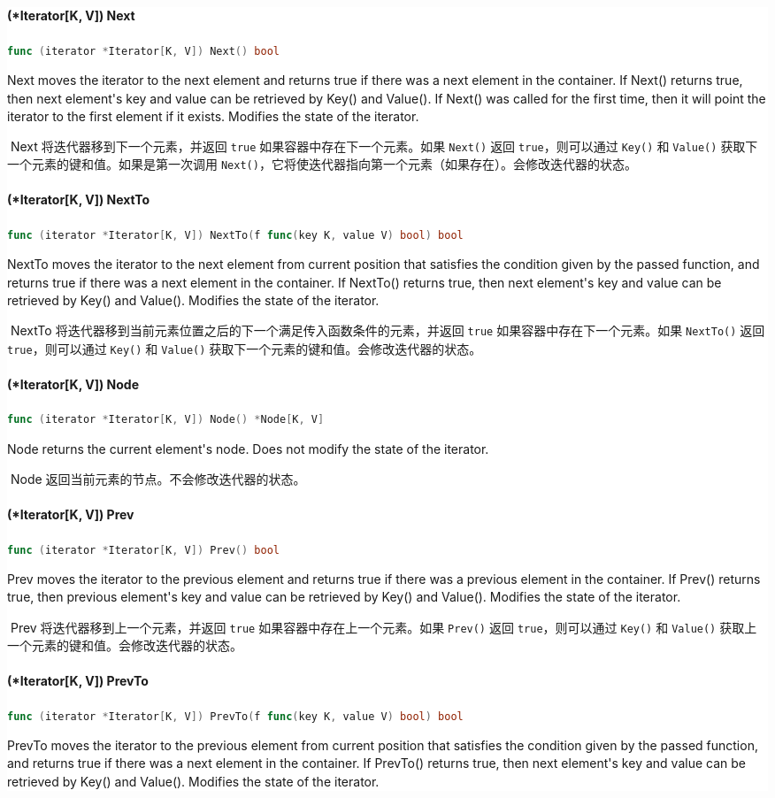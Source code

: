 #### (*Iterator[K, V]) Next 

``` go
func (iterator *Iterator[K, V]) Next() bool
```

Next moves the iterator to the next element and returns true if there was a next element in the container. If Next() returns true, then next element's key and value can be retrieved by Key() and Value(). If Next() was called for the first time, then it will point the iterator to the first element if it exists. Modifies the state of the iterator.

​	Next 将迭代器移到下一个元素，并返回 `true` 如果容器中存在下一个元素。如果 `Next()` 返回 `true`，则可以通过 `Key()` 和 `Value()` 获取下一个元素的键和值。如果是第一次调用 `Next()`，它将使迭代器指向第一个元素（如果存在）。会修改迭代器的状态。

#### (*Iterator[K, V]) NextTo 

``` go
func (iterator *Iterator[K, V]) NextTo(f func(key K, value V) bool) bool
```

NextTo moves the iterator to the next element from current position that satisfies the condition given by the passed function, and returns true if there was a next element in the container. If NextTo() returns true, then next element's key and value can be retrieved by Key() and Value(). Modifies the state of the iterator.

​	NextTo 将迭代器移到当前元素位置之后的下一个满足传入函数条件的元素，并返回 `true` 如果容器中存在下一个元素。如果 `NextTo()` 返回 `true`，则可以通过 `Key()` 和 `Value()` 获取下一个元素的键和值。会修改迭代器的状态。

#### (*Iterator[K, V]) Node 

``` go
func (iterator *Iterator[K, V]) Node() *Node[K, V]
```

Node returns the current element's node. Does not modify the state of the iterator.

​	Node 返回当前元素的节点。不会修改迭代器的状态。

#### (*Iterator[K, V]) Prev 

``` go
func (iterator *Iterator[K, V]) Prev() bool
```

Prev moves the iterator to the previous element and returns true if there was a previous element in the container. If Prev() returns true, then previous element's key and value can be retrieved by Key() and Value(). Modifies the state of the iterator.

​	Prev 将迭代器移到上一个元素，并返回 `true` 如果容器中存在上一个元素。如果 `Prev()` 返回 `true`，则可以通过 `Key()` 和 `Value()` 获取上一个元素的键和值。会修改迭代器的状态。

#### (*Iterator[K, V]) PrevTo 

``` go
func (iterator *Iterator[K, V]) PrevTo(f func(key K, value V) bool) bool
```

PrevTo moves the iterator to the previous element from current position that satisfies the condition given by the passed function, and returns true if there was a next element in the container. If PrevTo() returns true, then next element's key and value can be retrieved by Key() and Value(). Modifies the state of the iterator.
